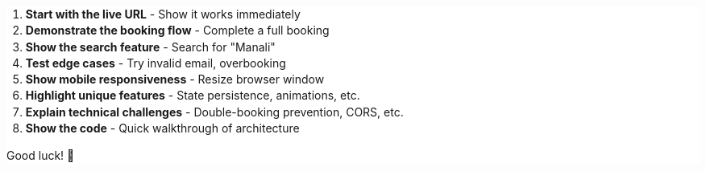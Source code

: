 1. **Start with the live URL** - Show it works immediately
2. **Demonstrate the booking flow** - Complete a full booking
3. **Show the search feature** - Search for "Manali"
4. **Test edge cases** - Try invalid email, overbooking
5. **Show mobile responsiveness** - Resize browser window
6. **Highlight unique features** - State persistence, animations, etc.
7. **Explain technical challenges** - Double-booking prevention, CORS, etc.
8. **Show the code** - Quick walkthrough of architecture

Good luck! 🚀
